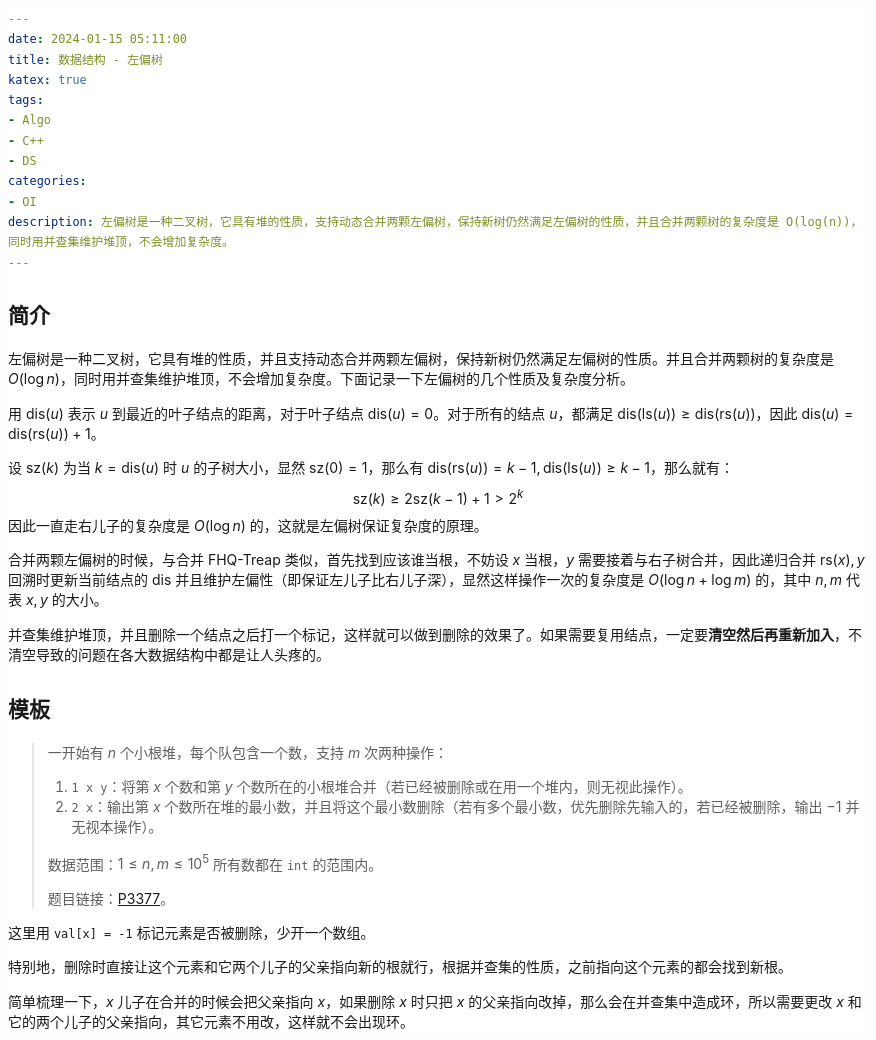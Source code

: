 ```yaml
---
date: 2024-01-15 05:11:00
title: 数据结构 - 左偏树
katex: true
tags:
- Algo
- C++
- DS
categories:
- OI
description: 左偏树是一种二叉树，它具有堆的性质，支持动态合并两颗左偏树，保持新树仍然满足左偏树的性质，并且合并两颗树的复杂度是 O(log(n))，同时用并查集维护堆顶，不会增加复杂度。
---
```


## 简介

左偏树是一种二叉树，它具有堆的性质，并且支持动态合并两颗左偏树，保持新树仍然满足左偏树的性质。并且合并两颗树的复杂度是 $O(\log n)$，同时用并查集维护堆顶，不会增加复杂度。下面记录一下左偏树的几个性质及复杂度分析。

用 $\text{dis}(u)$ 表示 $u$ 到最近的叶子结点的距离，对于叶子结点 $\text{dis}(u)=0$。对于所有的结点 $u$，都满足 $\text{dis}(\text{ls}(u))\ge \text{dis}(\text{rs}(u))$，因此 $\text{dis}(u)=\text{dis}(\text{rs}(u))+1$。

设 $\text{sz}(k)$ 为当 $k=\text{dis}(u)$ 时 $u$ 的子树大小，显然 $\text{sz}(0)=1$，那么有 $\text{dis}(\text{rs}(u))=k-1,\text{dis}(\text{ls}(u))\ge k-1$，那么就有：
$$
\text{sz}(k)\ge 2\text{sz}(k-1)+1\gt 2^k
$$
因此一直走右儿子的复杂度是 $O(\log n)$ 的，这就是左偏树保证复杂度的原理。

合并两颗左偏树的时候，与合并 FHQ-Treap 类似，首先找到应该谁当根，不妨设 $x$ 当根，$y$ 需要接着与右子树合并，因此递归合并 $\text{rs}(x),y$ 回溯时更新当前结点的 $\text{dis}$ 并且维护左偏性（即保证左儿子比右儿子深），显然这样操作一次的复杂度是 $O(\log n+\log m)$ 的，其中 $n,m$ 代表 $x,y$ 的大小。

并查集维护堆顶，并且删除一个结点之后打一个标记，这样就可以做到删除的效果了。如果需要复用结点，一定要**清空然后再重新加入**，不清空导致的问题在各大数据结构中都是让人头疼的。

## 模板

> 一开始有 $n$ 个小根堆，每个队包含一个数，支持 $m$ 次两种操作：
>
> 1. `1 x y`：将第 $x$ 个数和第 $y$ 个数所在的小根堆合并（若已经被删除或在用一个堆内，则无视此操作）。
> 2. `2 x`：输出第 $x$ 个数所在堆的最小数，并且将这个最小数删除（若有多个最小数，优先删除先输入的，若已经被删除，输出 $-1$ 并无视本操作）。
>
> 数据范围：$1\le n,m\le 10^5$ 所有数都在 `int` 的范围内。
>
> 题目链接：[P3377](https://www.luogu.com.cn/problem/P3377)。

这里用 `val[x] = -1` 标记元素是否被删除，少开一个数组。

特别地，删除时直接让这个元素和它两个儿子的父亲指向新的根就行，根据并查集的性质，之前指向这个元素的都会找到新根。

简单梳理一下，$x$ 儿子在合并的时候会把父亲指向 $x$，如果删除 $x$ 时只把 $x$ 的父亲指向改掉，那么会在并查集中造成环，所以需要更改 $x$ 和它的两个儿子的父亲指向，其它元素不用改，这样就不会出现环。
